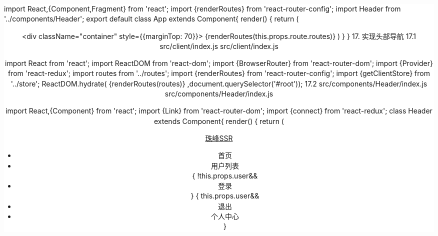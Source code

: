 import React,{Component,Fragment} from 'react';
import {renderRoutes} from 'react-router-config';
import Header from '../components/Header';
export default class App extends Component{
    render() {
        return (
            <Fragment>
                <Header/>
                <div className="container" style={{marginTop: 70}}>
                    <Fragment>
                      {renderRoutes(this.props.route.routes)}
                    </Fragment>
                </div>
            </Fragment>
        )
    }
}
17. 实现头部导航
17.1 src/client/index.js
src/client/index.js

import React from 'react';
import ReactDOM from 'react-dom';
import {BrowserRouter} from 'react-router-dom';
import {Provider} from 'react-redux';
import routes from '../routes';
import {renderRoutes} from 'react-router-config';
import {getClientStore} from '../store';
ReactDOM.hydrate(
    <Provider store={getClientStore()}>
        <BrowserRouter>
          {renderRoutes(routes)}
      </BrowserRouter>
  </Provider>
    ,document.querySelector('#root'));
17.2 src/components/Header/index.js
src/components/Header/index.js

import React,{Component} from 'react';
import {Link} from 'react-router-dom';
import {connect} from 'react-redux';
class Header extends Component{
    render() {
        return (
            <nav className="navbar navbar-inverse navbar-fixed-top">
                    <div className="container">
                        <div className="navbar-header">
                            <a className="navbar-brand" href="#">珠峰SSR</a>
                        </div>
                        <div id="navbar" className="collapse navbar-collapse">
                            <ul className="nav navbar-nav">
                              <li><Link to="/">首页</Link></li>
                              <li><Link to="/user/list">用户列表</Link></li>
                              {
                                !this.props.user&&<li><Link to="/login">登录</Link></li>
                              }
                              {
                                this.props.user&&<Fragment><li><Link to="/logout">退出</Link></li><li><Link to="/profile">个人中心</Link></li></Fragment>
                              }
                            </ul>
                        </div>
                    </div>
                </nav>